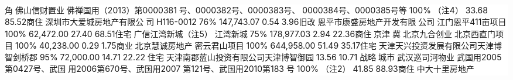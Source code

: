 角
佛山信财置业
佛禅国用（2013）第0000381
号、0000382号、0000383号、
0000384号、0000385号等
100%
（注4）
33.68
85.52商住
深圳市大爱城房地产有限公
司
H116-0012
76%
147,743.07
0.54
3.96旧改
恩平市康盛房地产开发有限
公司
江门恩平411亩项目
100%
62,472.00
27.40
68.51住宅
广信江湾新城（注5）
江湾新城
75%
178,977.03
2.94
22.36商住
京津
冀
北京九合创业
北京西直门项目
100%
40,238.00
0.29
1.75商业
北京慧诚房地产
密云君山项目
100%
644,958.00
51.49
35.17住宅
天津天兴投资发展有限公司天津博智剑桥郡
95%
72,000.00
14.71
22.22
住宅
天津南郡蓝山投资有限公司天津博智御园
13.56
10.71
战略
城市
武汉巡司河物业
武国用2005第0427号、武国
用2006第670号、武国用2007
第121号、武国用2010第183
号
100%
（注2）
41.85
88.93商住
中大十里房地产